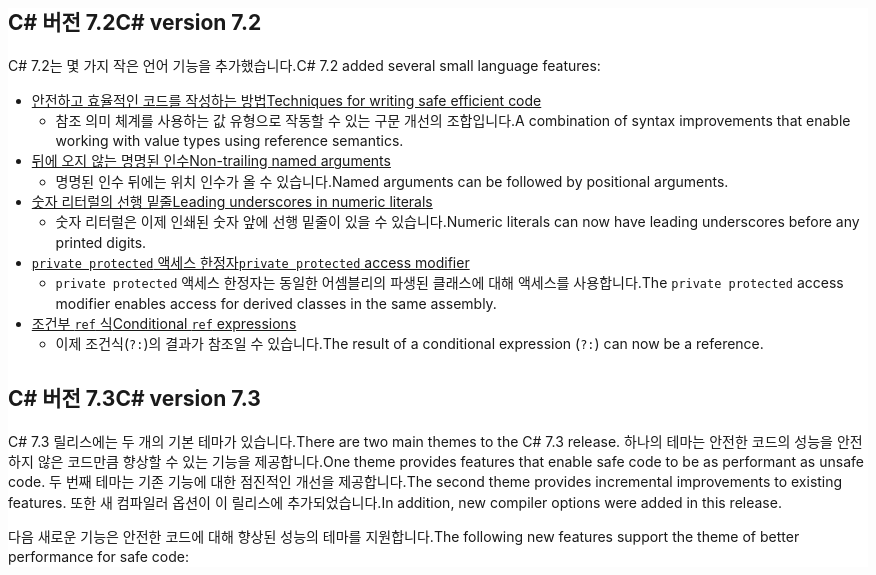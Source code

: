 ## <a name="c-version-72"></a><span data-ttu-id="3e3b6-290">C# 버전 7.2</span><span class="sxs-lookup"><span data-stu-id="3e3b6-290">C# version 7.2</span></span>

<span data-ttu-id="3e3b6-291">C# 7.2는 몇 가지 작은 언어 기능을 추가했습니다.</span><span class="sxs-lookup"><span data-stu-id="3e3b6-291">C# 7.2 added several small language features:</span></span>

- [<span data-ttu-id="3e3b6-292">안전하고 효율적인 코드를 작성하는 방법</span><span class="sxs-lookup"><span data-stu-id="3e3b6-292">Techniques for writing safe efficient code</span></span>](./csharp-7.md#enabling-more-efficient-safe-code)
  - <span data-ttu-id="3e3b6-293">참조 의미 체계를 사용하는 값 유형으로 작동할 수 있는 구문 개선의 조합입니다.</span><span class="sxs-lookup"><span data-stu-id="3e3b6-293">A combination of syntax improvements that enable working with value types using reference semantics.</span></span>
- [<span data-ttu-id="3e3b6-294">뒤에 오지 않는 명명된 인수</span><span class="sxs-lookup"><span data-stu-id="3e3b6-294">Non-trailing named arguments</span></span>](./csharp-7.md#non-trailing-named-arguments)
  - <span data-ttu-id="3e3b6-295">명명된 인수 뒤에는 위치 인수가 올 수 있습니다.</span><span class="sxs-lookup"><span data-stu-id="3e3b6-295">Named arguments can be followed by positional arguments.</span></span>
- [<span data-ttu-id="3e3b6-296">숫자 리터럴의 선행 밑줄</span><span class="sxs-lookup"><span data-stu-id="3e3b6-296">Leading underscores in numeric literals</span></span>](./csharp-7.md#numeric-literal-syntax-improvements)
  - <span data-ttu-id="3e3b6-297">숫자 리터럴은 이제 인쇄된 숫자 앞에 선행 밑줄이 있을 수 있습니다.</span><span class="sxs-lookup"><span data-stu-id="3e3b6-297">Numeric literals can now have leading underscores before any printed digits.</span></span>
- [<span data-ttu-id="3e3b6-298">`private protected` 액세스 한정자</span><span class="sxs-lookup"><span data-stu-id="3e3b6-298">`private protected` access modifier</span></span>](./csharp-7.md#private-protected-access-modifier)
  - <span data-ttu-id="3e3b6-299">`private protected` 액세스 한정자는 동일한 어셈블리의 파생된 클래스에 대해 액세스를 사용합니다.</span><span class="sxs-lookup"><span data-stu-id="3e3b6-299">The `private protected` access modifier enables access for derived classes in the same assembly.</span></span>
- [<span data-ttu-id="3e3b6-300">조건부 `ref` 식</span><span class="sxs-lookup"><span data-stu-id="3e3b6-300">Conditional `ref` expressions</span></span>](./csharp-7.md#conditional-ref-expressions)
  - <span data-ttu-id="3e3b6-301">이제 조건식(`?:`)의 결과가 참조일 수 있습니다.</span><span class="sxs-lookup"><span data-stu-id="3e3b6-301">The result of a conditional expression (`?:`) can now be a reference.</span></span>

## <a name="c-version-73"></a><span data-ttu-id="3e3b6-302">C# 버전 7.3</span><span class="sxs-lookup"><span data-stu-id="3e3b6-302">C# version 7.3</span></span>

<span data-ttu-id="3e3b6-303">C# 7.3 릴리스에는 두 개의 기본 테마가 있습니다.</span><span class="sxs-lookup"><span data-stu-id="3e3b6-303">There are two main themes to the C# 7.3 release.</span></span> <span data-ttu-id="3e3b6-304">하나의 테마는 안전한 코드의 성능을 안전하지 않은 코드만큼 향상할 수 있는 기능을 제공합니다.</span><span class="sxs-lookup"><span data-stu-id="3e3b6-304">One theme provides features that enable safe code to be as performant as unsafe code.</span></span> <span data-ttu-id="3e3b6-305">두 번째 테마는 기존 기능에 대한 점진적인 개선을 제공합니다.</span><span class="sxs-lookup"><span data-stu-id="3e3b6-305">The second theme provides incremental improvements to existing features.</span></span> <span data-ttu-id="3e3b6-306">또한 새 컴파일러 옵션이 이 릴리스에 추가되었습니다.</span><span class="sxs-lookup"><span data-stu-id="3e3b6-306">In addition, new compiler options were added in this release.</span></span>

<span data-ttu-id="3e3b6-307">다음 새로운 기능은 안전한 코드에 대해 향상된 성능의 테마를 지원합니다.</span><span class="sxs-lookup"><span data-stu-id="3e3b6-307">The following new features support the theme of better performance for safe code:</span></span>
